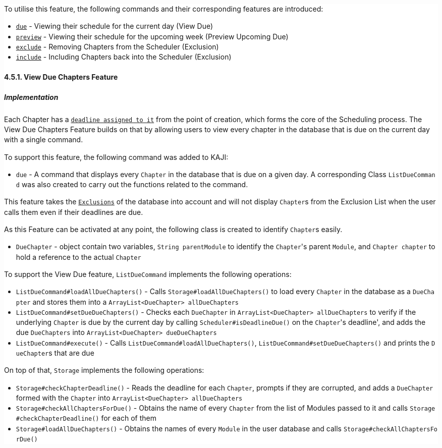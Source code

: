 To utilise this feature, the following commands and their corresponding features are introduced:
* [`due`](#451-View-Due-Chapters-Feature) - Viewing their schedule for the current day (View Due)
* [`preview`](#452-Preview-Upcoming-Dues-Feature) - Viewing their schedule for the upcoming week (Preview Upcoming Due)
* [`exclude`](#453-Exclusion-Feature) - Removing Chapters from the Scheduler (Exclusion)
* [`include`](#453-Exclusion-Feature) - Including Chapters back into the Scheduler (Exclusion)


#### 4.5.1. View Due Chapters Feature

##### Implementation
Each Chapter has a [`deadline assigned to it`](#) from the point of creation, which forms the core of the Scheduling process. The View Due Chapters Feature builds on that by allowing users to view every chapter in the database that is due on the current day with a single command.

To support this feature, the following command was added to KAJI:
* `due` - A command that displays every `Chapter` in the database that is due on a given day.
A corresponding Class `ListDueCommand` was also created to carry out the functions related to the command.

This feature takes the [`Exclusions`](#) of the database into account and will not display `Chapter`s from the Exclusion List when the user calls them even if their deadlines are due.

As this Feature can be activated at any point, the following class is created to identify `Chapter`s easily.
* `DueChapter` - object contain two variables, `String parentModule` to identify the `Chapter`'s parent `Module`, and `Chapter chapter` to hold a reference to the actual `Chapter`

To support the View Due feature, `ListDueCommand` implements the following operations:
* `ListDueCommand#loadAllDueChapters()` - Calls `Storage#loadAllDueChapters()` to load every `Chapter` in the database as a `DueChapter` and stores them into a `ArrayList<DueChapter> allDueChapters` 
* `ListDueCommand#setDueDueChapters()` - Checks each `DueChapter` in `ArrayList<DueChapter> allDueChapters` to verify if the underlying `Chapter` is due by the current day by calling `Scheduler#isDeadlineDue()` on the `Chapter`'s deadline', and adds the due `DueChapters` into `ArrayList<DueChapter> dueDueChapters`
* `ListDueCommand#execute()` - Calls `ListDueCommand#loadAllDueChapters()`, `ListDueCommand#setDueDueChapters()` and prints the `DueChapter`s that are due

On top of that, `Storage` implements the following operations:
* `Storage#checkChapterDeadline()` - Reads the deadline for each `Chapter`, prompts if they are corrupted, and adds a `DueChapter` formed with the `Chapter` into `ArrayList<DueChapter> allDueChapters`
* `Storage#checkAllChaptersForDue()` - Obtains the name of every `Chapter` from the list of Modules passed to it and calls `Storage#checkChapterDeadline()` for each of them
* `Storage#loadAllDueChapters()` - Obtains the names of every `Module` in the user database and calls `Storage#checkAllChaptersForDue()`

<p align="center">